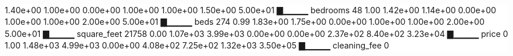    <td style="text-align:right;"> 1.40e+00 </td>
   <td style="text-align:right;"> 1.00e+00 </td>
   <td style="text-align:right;"> 0.00e+00 </td>
   <td style="text-align:right;"> 1.00e+00 </td>
   <td style="text-align:right;"> 1.00e+00 </td>
   <td style="text-align:right;"> 1.50e+00 </td>
   <td style="text-align:right;"> 5.00e+01 </td>
   <td style="text-align:left;"> ▇▁▁▁▁ </td>
  </tr>
  <tr>
   <td style="text-align:left;"> bedrooms </td>
   <td style="text-align:right;"> 48 </td>
   <td style="text-align:right;"> 1.00 </td>
   <td style="text-align:right;"> 1.42e+00 </td>
   <td style="text-align:right;"> 1.14e+00 </td>
   <td style="text-align:right;"> 0.00e+00 </td>
   <td style="text-align:right;"> 1.00e+00 </td>
   <td style="text-align:right;"> 1.00e+00 </td>
   <td style="text-align:right;"> 2.00e+00 </td>
   <td style="text-align:right;"> 5.00e+01 </td>
   <td style="text-align:left;"> ▇▁▁▁▁ </td>
  </tr>
  <tr>
   <td style="text-align:left;"> beds </td>
   <td style="text-align:right;"> 274 </td>
   <td style="text-align:right;"> 0.99 </td>
   <td style="text-align:right;"> 1.83e+00 </td>
   <td style="text-align:right;"> 1.75e+00 </td>
   <td style="text-align:right;"> 0.00e+00 </td>
   <td style="text-align:right;"> 1.00e+00 </td>
   <td style="text-align:right;"> 1.00e+00 </td>
   <td style="text-align:right;"> 2.00e+00 </td>
   <td style="text-align:right;"> 5.00e+01 </td>
   <td style="text-align:left;"> ▇▁▁▁▁ </td>
  </tr>
  <tr>
   <td style="text-align:left;"> square_feet </td>
   <td style="text-align:right;"> 21758 </td>
   <td style="text-align:right;"> 0.00 </td>
   <td style="text-align:right;"> 1.07e+03 </td>
   <td style="text-align:right;"> 3.99e+03 </td>
   <td style="text-align:right;"> 0.00e+00 </td>
   <td style="text-align:right;"> 0.00e+00 </td>
   <td style="text-align:right;"> 2.37e+02 </td>
   <td style="text-align:right;"> 8.40e+02 </td>
   <td style="text-align:right;"> 3.23e+04 </td>
   <td style="text-align:left;"> ▇▁▁▁▁ </td>
  </tr>
  <tr>
   <td style="text-align:left;"> price </td>
   <td style="text-align:right;"> 0 </td>
   <td style="text-align:right;"> 1.00 </td>
   <td style="text-align:right;"> 1.48e+03 </td>
   <td style="text-align:right;"> 4.99e+03 </td>
   <td style="text-align:right;"> 0.00e+00 </td>
   <td style="text-align:right;"> 4.08e+02 </td>
   <td style="text-align:right;"> 7.25e+02 </td>
   <td style="text-align:right;"> 1.32e+03 </td>
   <td style="text-align:right;"> 3.50e+05 </td>
   <td style="text-align:left;"> ▇▁▁▁▁ </td>
  </tr>
  <tr>
   <td style="text-align:left;"> cleaning_fee </td>
   <td style="text-align:right;"> 0 </td>